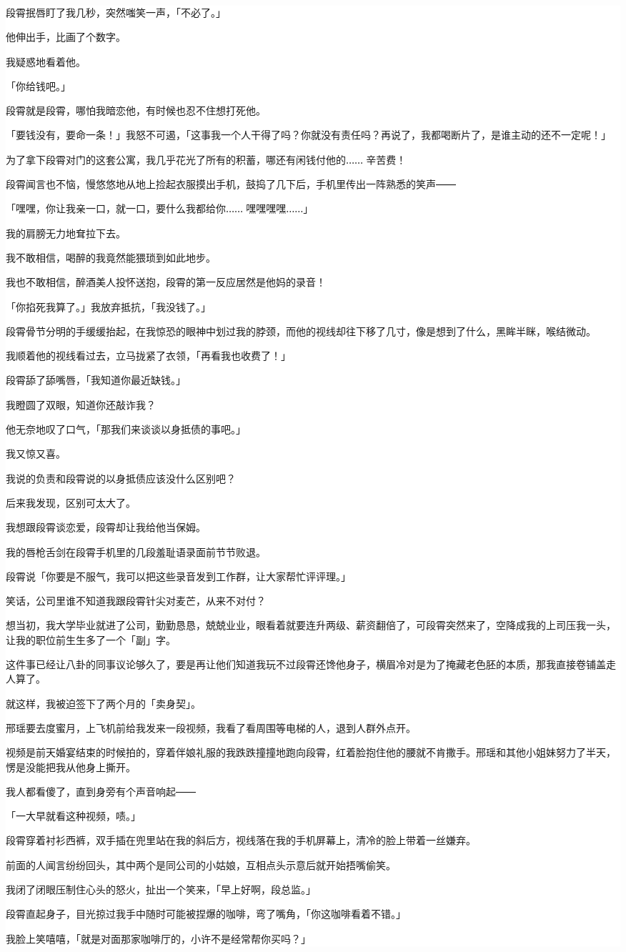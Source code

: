 段霄抿唇盯了我几秒，突然嗤笑一声，「不必了。」

他伸出手，比画了个数字。

我疑惑地看着他。

「你给钱吧。」

段霄就是段霄，哪怕我暗恋他，有时候也忍不住想打死他。

「要钱没有，要命一条！」我怒不可遏，「这事我一个人干得了吗？你就没有责任吗？再说了，我都喝断片了，是谁主动的还不一定呢！」

为了拿下段霄对门的这套公寓，我几乎花光了所有的积蓄，哪还有闲钱付他的…… 辛苦费！

段霄闻言也不恼，慢悠悠地从地上捡起衣服摸出手机，鼓捣了几下后，手机里传出一阵熟悉的笑声——

「嘿嘿，你让我亲一口，就一口，要什么我都给你…… 嘿嘿嘿嘿……」

我的肩膀无力地耷拉下去。

我不敢相信，喝醉的我竟然能猥琐到如此地步。

我也不敢相信，醉酒美人投怀送抱，段霄的第一反应居然是他妈的录音！

「你掐死我算了。」我放弃抵抗，「我没钱了。」

段霄骨节分明的手缓缓抬起，在我惊恐的眼神中划过我的脖颈，而他的视线却往下移了几寸，像是想到了什么，黑眸半眯，喉结微动。

我顺着他的视线看过去，立马拢紧了衣领，「再看我也收费了！」

段霄舔了舔嘴唇，「我知道你最近缺钱。」

我瞪圆了双眼，知道你还敲诈我？

他无奈地叹了口气，「那我们来谈谈以身抵债的事吧。」

我又惊又喜。

我说的负责和段霄说的以身抵债应该没什么区别吧？

后来我发现，区别可太大了。

我想跟段霄谈恋爱，段霄却让我给他当保姆。

我的唇枪舌剑在段霄手机里的几段羞耻语录面前节节败退。

段霄说「你要是不服气，我可以把这些录音发到工作群，让大家帮忙评评理。」

笑话，公司里谁不知道我跟段霄针尖对麦芒，从来不对付？

想当初，我大学毕业就进了公司，勤勤恳恳，兢兢业业，眼看着就要连升两级、薪资翻倍了，可段霄突然来了，空降成我的上司压我一头，让我的职位前生生多了一个「副」字。

这件事已经让八卦的同事议论够久了，要是再让他们知道我玩不过段霄还馋他身子，横眉冷对是为了掩藏老色胚的本质，那我直接卷铺盖走人算了。

就这样，我被迫签下了两个月的「卖身契」。

邢瑶要去度蜜月，上飞机前给我发来一段视频，我看了看周围等电梯的人，退到人群外点开。

视频是前天婚宴结束的时候拍的，穿着伴娘礼服的我跌跌撞撞地跑向段霄，红着脸抱住他的腰就不肯撒手。邢瑶和其他小姐妹努力了半天，愣是没能把我从他身上撕开。

我人都看傻了，直到身旁有个声音响起——

「一大早就看这种视频，啧。」

段霄穿着衬衫西裤，双手插在兜里站在我的斜后方，视线落在我的手机屏幕上，清冷的脸上带着一丝嫌弃。

前面的人闻言纷纷回头，其中两个是同公司的小姑娘，互相点头示意后就开始捂嘴偷笑。

我闭了闭眼压制住心头的怒火，扯出一个笑来，「早上好啊，段总监。」

段霄直起身子，目光掠过我手中随时可能被捏爆的咖啡，弯了嘴角，「你这咖啡看着不错。」

我脸上笑嘻嘻，「就是对面那家咖啡厅的，小许不是经常帮你买吗？」

